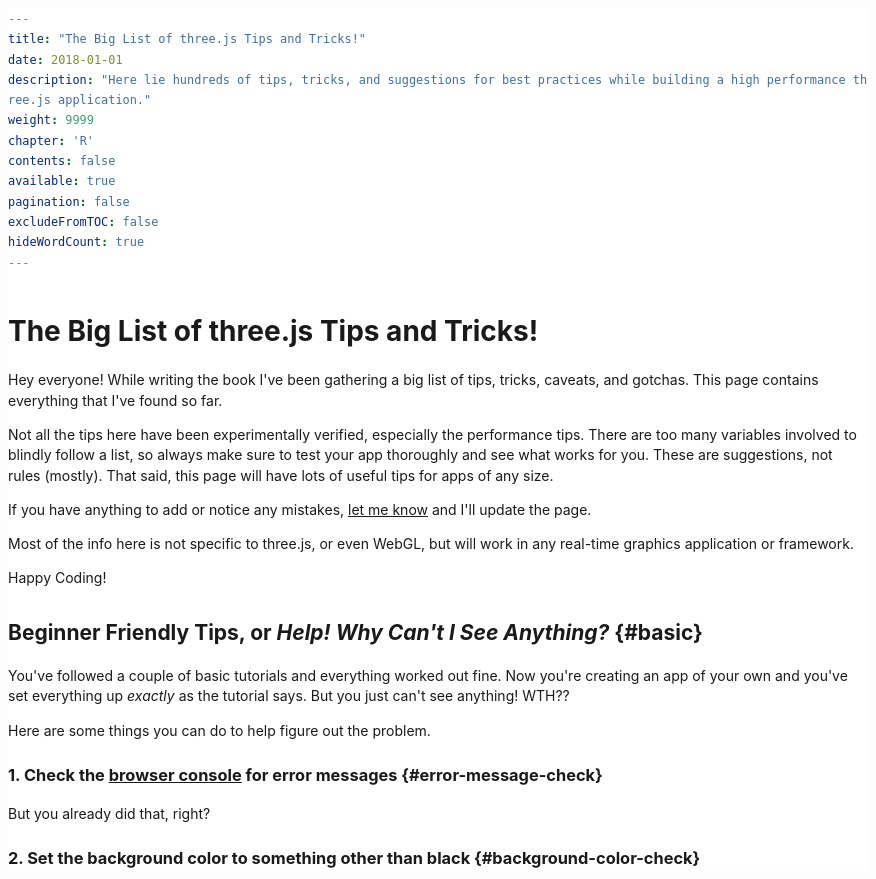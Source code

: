 ```yaml
---
title: "The Big List of three.js Tips and Tricks!"
date: 2018-01-01
description: "Here lie hundreds of tips, tricks, and suggestions for best practices while building a high performance three.js application."
weight: 9999
chapter: 'R'
contents: false
available: true
pagination: false
excludeFromTOC: false
hideWordCount: true
---
```


# The Big List of three.js Tips and Tricks!

Hey everyone! While writing the book I've been gathering a big list of tips, tricks, caveats, and gotchas. This page contains everything that I've found so far.

Not all the tips here have been experimentally verified, especially the performance tips. There are too many variables involved to blindly follow a list, so always make sure to test your app thoroughly and see what works for you. These are suggestions, not rules (mostly). That said, this page will have lots of useful tips for apps of any size.

If you have anything to add or notice any mistakes, [let me know](/contact/) and I'll update the page.

Most of the info here is not specific to three.js, or even WebGL, but will work in any real-time graphics application or framework.

Happy Coding!

## Beginner Friendly Tips, or *Help! Why Can't I See Anything?* {#basic}

You've followed a couple of basic tutorials and everything worked out fine. Now you're creating an app of your own and you've set everything up _exactly_ as the tutorial says. But you just can't see anything! WTH??

Here are some things you can do to help figure out the problem.

### 1. Check the [browser console](https://developer.mozilla.org/en-US/docs/Tools/Browser_Console) for error messages {#error-message-check}

But you already did that, right?

### 2. Set the background color to something other than black {#background-color-check}

